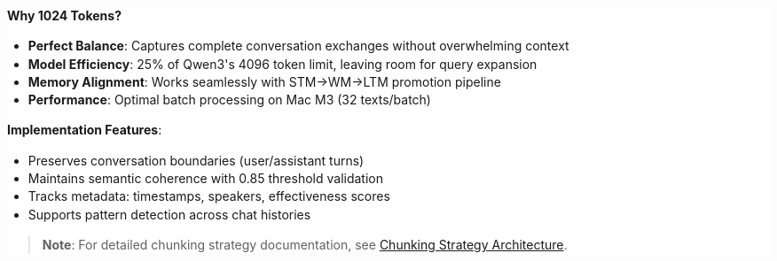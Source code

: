 **Why 1024 Tokens?**
- **Perfect Balance**: Captures complete conversation exchanges without overwhelming context
- **Model Efficiency**: 25% of Qwen3's 4096 token limit, leaving room for query expansion
- **Memory Alignment**: Works seamlessly with STM→WM→LTM promotion pipeline
- **Performance**: Optimal batch processing on Mac M3 (32 texts/batch)

**Implementation Features**:
- Preserves conversation boundaries (user/assistant turns)
- Maintains semantic coherence with 0.85 threshold validation
- Tracks metadata: timestamps, speakers, effectiveness scores
- Supports pattern detection across chat histories

> **Note**: For detailed chunking strategy documentation, see [Chunking Strategy Architecture](architecture/chunking-strategy.md).
